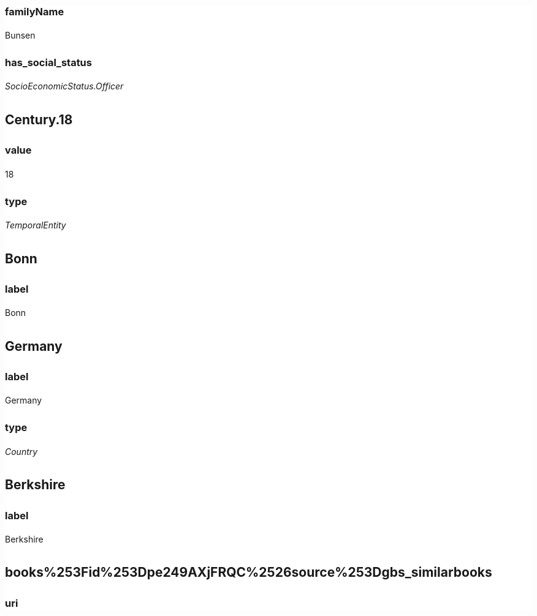 ### familyName


Bunsen

### has_social_status


*SocioEconomicStatus.Officer*

## Century.18

### value


18

### type


*TemporalEntity*

## Bonn

### label


Bonn

## Germany

### label


Germany

### type


*Country*

## Berkshire

### label


Berkshire

## books%253Fid%253Dpe249AXjFRQC%2526source%253Dgbs_similarbooks

### uri
